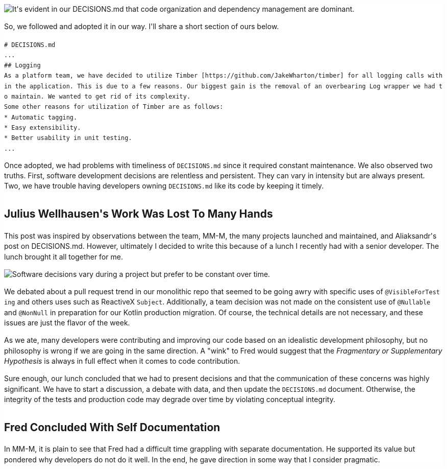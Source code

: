 ![It's evident in our DECISIONS.md that code organization and dependency management are dominant.](https://miro.medium.com/max/1234/1*r4S3KoPhzioNvfXF-mFdAQ.png)

So, we followed and adopted it in our way. I'll share a short section of ours below.

```
# DECISIONS.md
...
## Logging
As a platform team, we have decided to utilize Timber [https://github.com/JakeWharton/timber] for all logging calls within the application. This is due to a few reasons. Our biggest gain is the removal of an overbearing Log wrapper we had to maintain. We wanted to get rid of its complexity.
Some other reasons for utilization of Timber are as follows:
* Automatic tagging.
* Easy extensibility.
* Better usability in unit testing.
...
```

Once adopted, we had problems with timeliness of `DECISIONS.md` since it required constant maintenance. We also observed two truths. First, software development decisions are relentless and persistent. They can vary in intensity but are always present. Two, we have trouble having developers owning `DECISIONS.md` like its code by keeping it timely.

## Julius Wellhausen's Work Was Lost To Many Hands

This post was inspired by observations between the team, MM-M, the many projects launched and maintained, and Aliaksandr's post on DECISIONS.md. However, ultimately I decided to write this because of a lunch I recently had with a senior developer. The lunch brought it all together for me.

![Software decisions vary during a project but prefer to be constant over time.](https://miro.medium.com/max/1234/1*xShobZ7anLd3whWKf-pssA.png)

We debated about a pull request trend in our monolithic repo that seemed to be going awry with specific uses of `@VisibleForTesting` and others uses such as ReactiveX `Subject`. Additionally, a team decision was not made on the consistent use of `@Nullable` and `@NonNull` in preparation for our Kotlin production migration. Of course, the technical details are not necessary, and these issues are just the flavor of the week.

As we ate, many developers were contributing and improving our code based on an idealistic development philosophy, but no philosophy is wrong if we are going in the same direction. A "wink" to Fred would suggest that the *Fragmentary or Supplementary Hypothesis* is always in full effect when it comes to code contribution.

Sure enough, our lunch concluded that we had to present decisions and that the communication of these concerns was highly significant. We have to start a discussion, a debate with data, and then update the `DECISIONS.md` document. Otherwise, the integrity of the tests and production code may degrade over time by violating conceptual integrity.

## Fred Concluded With Self Documentation

In MM-M, it is plain to see that Fred had a difficult time grappling with separate documentation. He supported its value but pondered why developers do not do it well. In the end, he gave direction in some way that I consider pragmatic.
